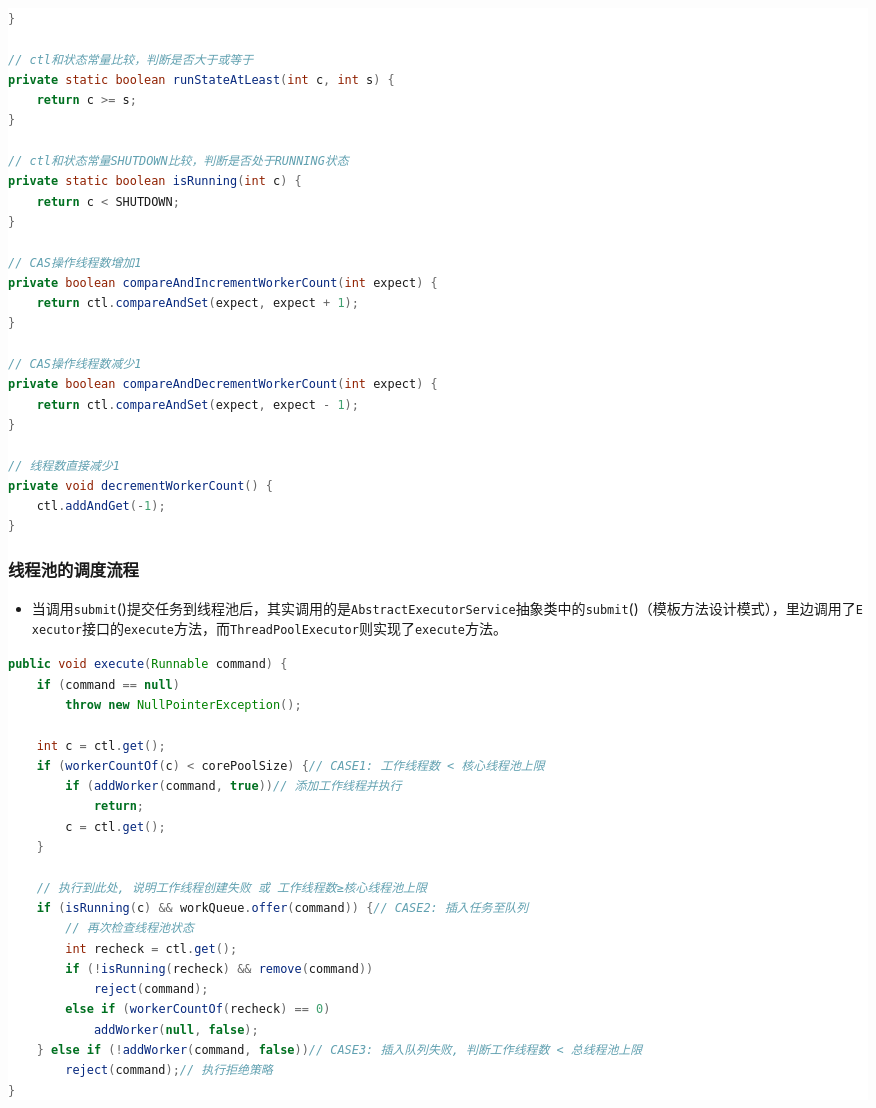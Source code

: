 ```java
}

// ctl和状态常量比较，判断是否大于或等于
private static boolean runStateAtLeast(int c, int s) {
    return c >= s;
}

// ctl和状态常量SHUTDOWN比较，判断是否处于RUNNING状态
private static boolean isRunning(int c) {
    return c < SHUTDOWN;
}

// CAS操作线程数增加1
private boolean compareAndIncrementWorkerCount(int expect) {
    return ctl.compareAndSet(expect, expect + 1);
}

// CAS操作线程数减少1
private boolean compareAndDecrementWorkerCount(int expect) {
    return ctl.compareAndSet(expect, expect - 1);
}

// 线程数直接减少1
private void decrementWorkerCount() {
    ctl.addAndGet(-1);
}
```



### 线程池的调度流程

- 当调用`submit`()提交任务到线程池后，其实调用的是`AbstractExecutorService`抽象类中的`submit`()（模板方法设计模式），里边调用了`Executor`接口的`execute`方法，而`ThreadPoolExecutor`则实现了`execute`方法。



```java
public void execute(Runnable command) {
    if (command == null)
        throw new NullPointerException();
 
    int c = ctl.get();
    if (workerCountOf(c) < corePoolSize) {// CASE1: 工作线程数 < 核心线程池上限
        if (addWorker(command, true))// 添加工作线程并执行
            return;
        c = ctl.get();
    }
 
    // 执行到此处, 说明工作线程创建失败 或 工作线程数≥核心线程池上限
    if (isRunning(c) && workQueue.offer(command)) {// CASE2: 插入任务至队列
        // 再次检查线程池状态
        int recheck = ctl.get();
        if (!isRunning(recheck) && remove(command))
            reject(command);
        else if (workerCountOf(recheck) == 0)
            addWorker(null, false);
    } else if (!addWorker(command, false))// CASE3: 插入队列失败, 判断工作线程数 < 总线程池上限
        reject(command);// 执行拒绝策略
}
```
